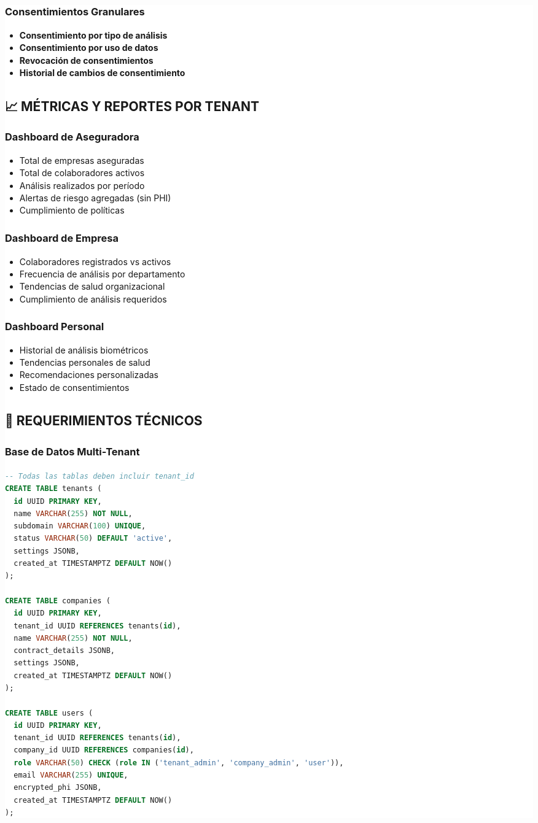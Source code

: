 ### Consentimientos Granulares
- **Consentimiento por tipo de análisis**
- **Consentimiento por uso de datos**
- **Revocación de consentimientos**
- **Historial de cambios de consentimiento**

## 📈 MÉTRICAS Y REPORTES POR TENANT

### Dashboard de Aseguradora
- Total de empresas aseguradas
- Total de colaboradores activos
- Análisis realizados por período
- Alertas de riesgo agregadas (sin PHI)
- Cumplimiento de políticas

### Dashboard de Empresa
- Colaboradores registrados vs activos
- Frecuencia de análisis por departamento
- Tendencias de salud organizacional
- Cumplimiento de análisis requeridos

### Dashboard Personal
- Historial de análisis biométricos
- Tendencias personales de salud
- Recomendaciones personalizadas
- Estado de consentimientos

## 🔧 REQUERIMIENTOS TÉCNICOS

### Base de Datos Multi-Tenant
```sql
-- Todas las tablas deben incluir tenant_id
CREATE TABLE tenants (
  id UUID PRIMARY KEY,
  name VARCHAR(255) NOT NULL,
  subdomain VARCHAR(100) UNIQUE,
  status VARCHAR(50) DEFAULT 'active',
  settings JSONB,
  created_at TIMESTAMPTZ DEFAULT NOW()
);

CREATE TABLE companies (
  id UUID PRIMARY KEY,
  tenant_id UUID REFERENCES tenants(id),
  name VARCHAR(255) NOT NULL,
  contract_details JSONB,
  settings JSONB,
  created_at TIMESTAMPTZ DEFAULT NOW()
);

CREATE TABLE users (
  id UUID PRIMARY KEY,
  tenant_id UUID REFERENCES tenants(id),
  company_id UUID REFERENCES companies(id),
  role VARCHAR(50) CHECK (role IN ('tenant_admin', 'company_admin', 'user')),
  email VARCHAR(255) UNIQUE,
  encrypted_phi JSONB,
  created_at TIMESTAMPTZ DEFAULT NOW()
);
```
